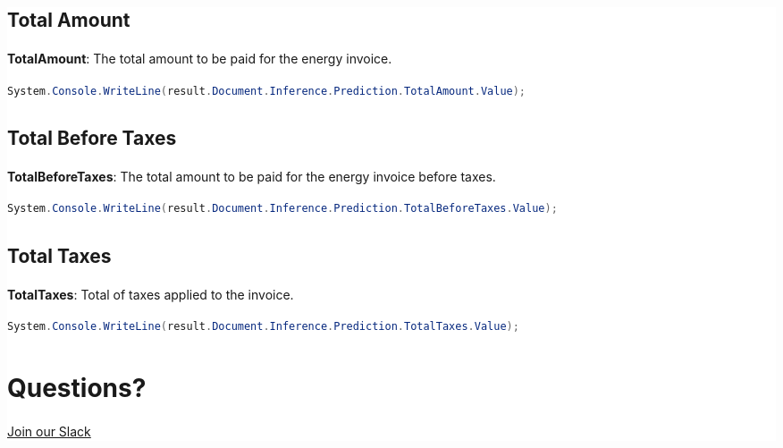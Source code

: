 ## Total Amount
**TotalAmount**: The total amount to be paid for the energy invoice.

```csharp
System.Console.WriteLine(result.Document.Inference.Prediction.TotalAmount.Value);
```

## Total Before Taxes
**TotalBeforeTaxes**: The total amount to be paid for the energy invoice before taxes.

```csharp
System.Console.WriteLine(result.Document.Inference.Prediction.TotalBeforeTaxes.Value);
```

## Total Taxes
**TotalTaxes**: Total of taxes applied to the invoice.

```csharp
System.Console.WriteLine(result.Document.Inference.Prediction.TotalTaxes.Value);
```

# Questions?
[Join our Slack](https://join.slack.com/t/mindee-community/shared_invite/zt-2d0ds7dtz-DPAF81ZqTy20chsYpQBW5g)
